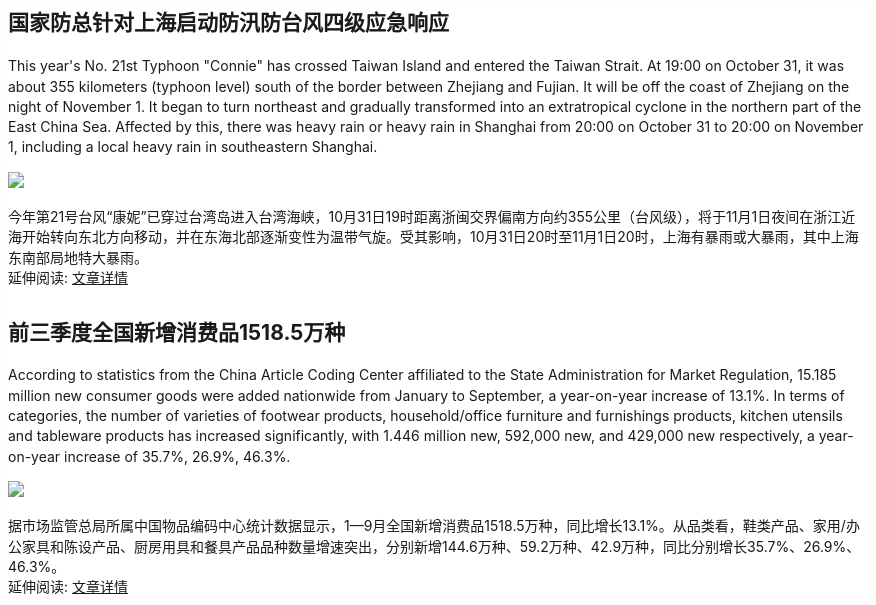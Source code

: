 <qrcode title="【锚定现代化 改革再深化】深化生态文明体制改革 全面推进美丽中国建设" image="https://p5.img.cctvpic.com/photoworkspace/2024/10/31/2024103119553729442.jpg" />   

## 国家防总针对上海启动防汛防台风四级应急响应   
This year's No. 21st Typhoon "Connie" has crossed Taiwan Island and entered the Taiwan Strait. At 19:00 on October 31, it was about 355 kilometers (typhoon level) south of the border between Zhejiang and Fujian. It will be off the coast of Zhejiang on the night of November 1. It began to turn northeast and gradually transformed into an extratropical cyclone in the northern part of the East China Sea. Affected by this, there was heavy rain or heavy rain in Shanghai from 20:00 on October 31 to 20:00 on November 1, including a local heavy rain in southeastern Shanghai.   

<img src="https://p3.img.cctvpic.com/photoworkspace/2021/10/27/2021102710002599051.jpg" />   

今年第21号台风“康妮”已穿过台湾岛进入台湾海峡，10月31日19时距离浙闽交界偏南方向约355公里（台风级），将于11月1日夜间在浙江近海开始转向东北方向移动，并在东海北部逐渐变性为温带气旋。受其影响，10月31日20时至11月1日20时，上海有暴雨或大暴雨，其中上海东南部局地特大暴雨。   
延伸阅读: [文章详情](https://news.cctv.com/2024/10/31/ARTIazBWeHHdF32G6HoIkzUi241031.shtml)   

<qrcode title="国家防总针对上海启动防汛防台风四级应急响应" image="https://p3.img.cctvpic.com/photoworkspace/2021/10/27/2021102710002599051.jpg" />   

## 前三季度全国新增消费品1518.5万种   
According to statistics from the China Article Coding Center affiliated to the State Administration for Market Regulation, 15.185 million new consumer goods were added nationwide from January to September, a year-on-year increase of 13.1%. In terms of categories, the number of varieties of footwear products, household/office furniture and furnishings products, kitchen utensils and tableware products has increased significantly, with 1.446 million new, 592,000 new, and 429,000 new respectively, a year-on-year increase of 35.7%, 26.9%, 46.3%.   

<img src="https://p3.img.cctvpic.com/photoworkspace/2021/10/27/2021102710002599051.jpg" />   

据市场监管总局所属中国物品编码中心统计数据显示，1—9月全国新增消费品1518.5万种，同比增长13.1%。从品类看，鞋类产品、家用/办公家具和陈设产品、厨房用具和餐具产品品种数量增速突出，分别新增144.6万种、59.2万种、42.9万种，同比分别增长35.7%、26.9%、46.3%。   
延伸阅读: [文章详情](https://news.cctv.com/2024/10/31/ARTI6iMBkZbofmTw3jlSxVLz241031.shtml)   

<qrcode title="前三季度全国新增消费品1518.5万种" image="https://p3.img.cctvpic.com/photoworkspace/2021/10/27/2021102710002599051.jpg" />   

